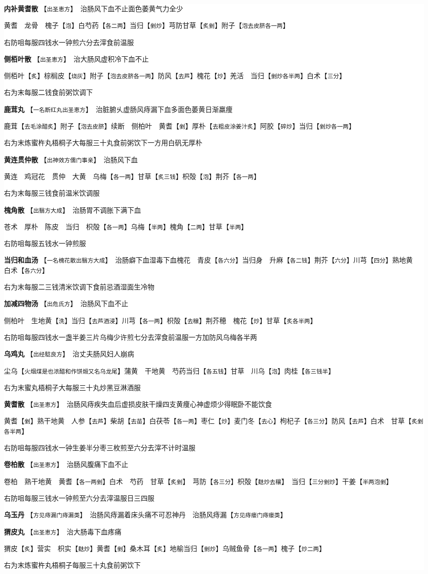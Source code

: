 **内补黄耆散** 【`出圣恵方`】　治肠风下血不止面色萎黄气力全少  

黄耆　龙骨　槐子【`泡`】白芍药【`各二两`】当归【`剉炒`】芎防甘草【`炙剉`】附子【`泡去皮脐各一两`】  

右防咀每服四钱水一钟煎六分去滓食前温服  

**侧栢叶散** 【`出圣恵方`】　治大肠风虚积冷下血不止  

侧栢叶【`炙`】棕榈皮【`烧灰`】附子【`泡去皮脐各一两`】防风【`去芦`】槐花【`炒`】羌活　当归【`剉炒各半两`】白术【`三分`】  

右为末每服二钱食前粥饮调下  

**鹿茸丸** 【`一名断红丸出圣恵方`】　治脏腑乆虚肠风痔漏下血多面色萎黄日渐羸痩  

鹿茸【`去毛涂醋炙`】附子【`泡去皮脐`】续断　侧柏叶　黄耆【`剉`】厚朴【`去粗皮涂姜汁炙`】阿胶【`碎炒`】当归【`剉炒各一两`】  

右为末炼蜜杵丸梧桐子大每服三十丸食前粥饮下一方用白矾无厚朴  

**黄连贯仲散** 【`出神效方儒门事亲`】　治肠风下血  

黄连　鸡冠花　贯仲　大黄　乌梅【`各一两`】甘草【`炙三钱`】枳殻【`泡`】荆芥【`各一两`】  

右为末每服三钱食前温米饮调服  

**槐角散** 【`出翳方大成`】　治肠胃不调胀下满下血  

苍术　厚朴　陈皮　当归　枳殻【`各一两`】乌梅【`半两`】槐角【`二两`】甘草【`半两`】  

右防咀每服五钱水一钟煎服  

**当归和血汤** 【`一名槐花散出翳方大成`】　治肠癖下血湿毒下血槐花　青皮【`各六分`】当归身　升麻【`各二钱`】荆芥【`六分`】川芎【`四分`】熟地黄　白术【`各六分`】  

右为末每服二三钱清米饮调下食前忌酒湿面生冷物  

**加减四物汤** 【`出危氏方`】　治肠风下血不止  

侧柏叶　生地黄【`洗`】当归【`去芦酒浸`】川芎【`各一两`】枳殻【`去穣`】荆芥穂　槐花【`炒`】甘草【`炙各半两`】  

右防咀每服四钱水一盏半姜三片乌梅少许煎七分去滓食前温服一方加防风乌梅各半两  

**乌鸡丸** 【`出经騐良方`】　治丈夫肠风妇人崩病  

尘乌【`火烟煤是也浓醋和作饼煅又名乌龙尾`】蒲黄　干地黄　芍药当归【`各五钱`】甘草　川乌【`泡`】肉桂【`各三钱半`】  

右为末蜜丸梧桐子大每服三十丸炒黑豆淋酒服  

**黄耆散** 【`出圣恵方`】　治肠风痔疾失血后虚损皮肤干燥四支黄痩心神虚烦少得眠卧不能饮食  

黄耆【`剉`】熟干地黄　人参【`去芦`】柴胡【`去苗`】白茯苓【`各一两`】枣仁【`炒`】麦门冬【`去心`】枸杞子【`各三分`】防风【`去芦`】白术　甘草【`炙剉各半两`】  

右防咀每服四钱水一钟生姜半分枣三枚煎至六分去滓不计时温服  

**卷柏散** 【`出圣恵方`】　治肠风腹痛下血不止  

卷柏　熟干地黄　黄耆【`各一两剉`】白术　芍药　甘草【`炙剉`】　芎防【`各三分`】枳殻【`麸炒去穰`】　当归【`三分剉炒`】干姜【`半两泡剉`】  

右防咀每服三钱水一钟煎至六分去滓温服日三四服  

**乌玉丹** 【`方见痔漏门痔漏类`】　治肠风痔漏着床头痛不可忍神丹　治肠风痔漏【`方见痔瘘门痔瘘类`】  

**猬皮丸** 【`出圣恵方`】　治大肠毒下血疼痛  

猬皮【`炙`】营实　枳实【`麸炒`】黄耆【`剉`】桑木耳【`炙`】地榆当归【`剉炒`】乌贼鱼骨【`各一两`】槐子【`炒二两`】  

右为末炼蜜杵丸梧桐子每服三十丸食前粥饮下  
